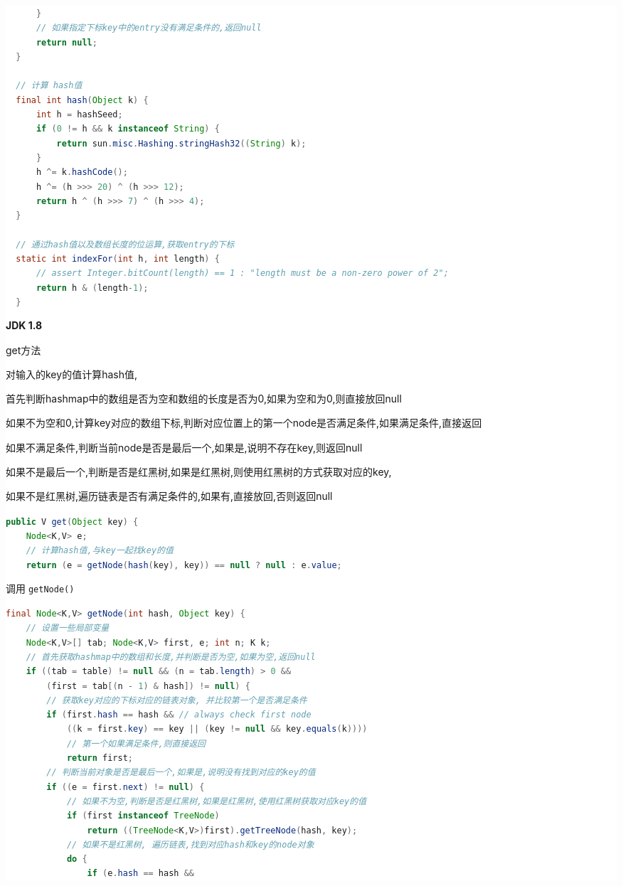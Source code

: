 ```java
      }
      // 如果指定下标key中的entry没有满足条件的,返回null
      return null;
  }

  // 计算 hash值
  final int hash(Object k) {
      int h = hashSeed;
      if (0 != h && k instanceof String) {
          return sun.misc.Hashing.stringHash32((String) k);
      }
      h ^= k.hashCode();
      h ^= (h >>> 20) ^ (h >>> 12);
      return h ^ (h >>> 7) ^ (h >>> 4);
  }

  // 通过hash值以及数组长度的位运算,获取entry的下标
  static int indexFor(int h, int length) {
      // assert Integer.bitCount(length) == 1 : "length must be a non-zero power of 2";
      return h & (length-1);
  }
```

**JDK 1.8**

get方法

对输入的key的值计算hash值,

首先判断hashmap中的数组是否为空和数组的长度是否为0,如果为空和为0,则直接放回null

如果不为空和0,计算key对应的数组下标,判断对应位置上的第一个node是否满足条件,如果满足条件,直接返回

如果不满足条件,判断当前node是否是最后一个,如果是,说明不存在key,则返回null

如果不是最后一个,判断是否是红黑树,如果是红黑树,则使用红黑树的方式获取对应的key,

如果不是红黑树,遍历链表是否有满足条件的,如果有,直接放回,否则返回null

```java
public V get(Object key) {
    Node<K,V> e;
    // 计算hash值,与key一起找key的值
    return (e = getNode(hash(key), key)) == null ? null : e.value;
```

调用 `getNode()`

```java
final Node<K,V> getNode(int hash, Object key) {
    // 设置一些局部变量
    Node<K,V>[] tab; Node<K,V> first, e; int n; K k;
    // 首先获取hashmap中的数组和长度,并判断是否为空,如果为空,返回null
    if ((tab = table) != null && (n = tab.length) > 0 &&
        (first = tab[(n - 1) & hash]) != null) {
        // 获取key对应的下标对应的链表对象, 并比较第一个是否满足条件
        if (first.hash == hash && // always check first node
            ((k = first.key) == key || (key != null && key.equals(k))))
            // 第一个如果满足条件,则直接返回
            return first;
        // 判断当前对象是否是最后一个,如果是,说明没有找到对应的key的值
        if ((e = first.next) != null) {
            // 如果不为空,判断是否是红黑树,如果是红黑树,使用红黑树获取对应key的值
            if (first instanceof TreeNode)
                return ((TreeNode<K,V>)first).getTreeNode(hash, key);
            // 如果不是红黑树, 遍历链表,找到对应hash和key的node对象
            do {
                if (e.hash == hash &&
```